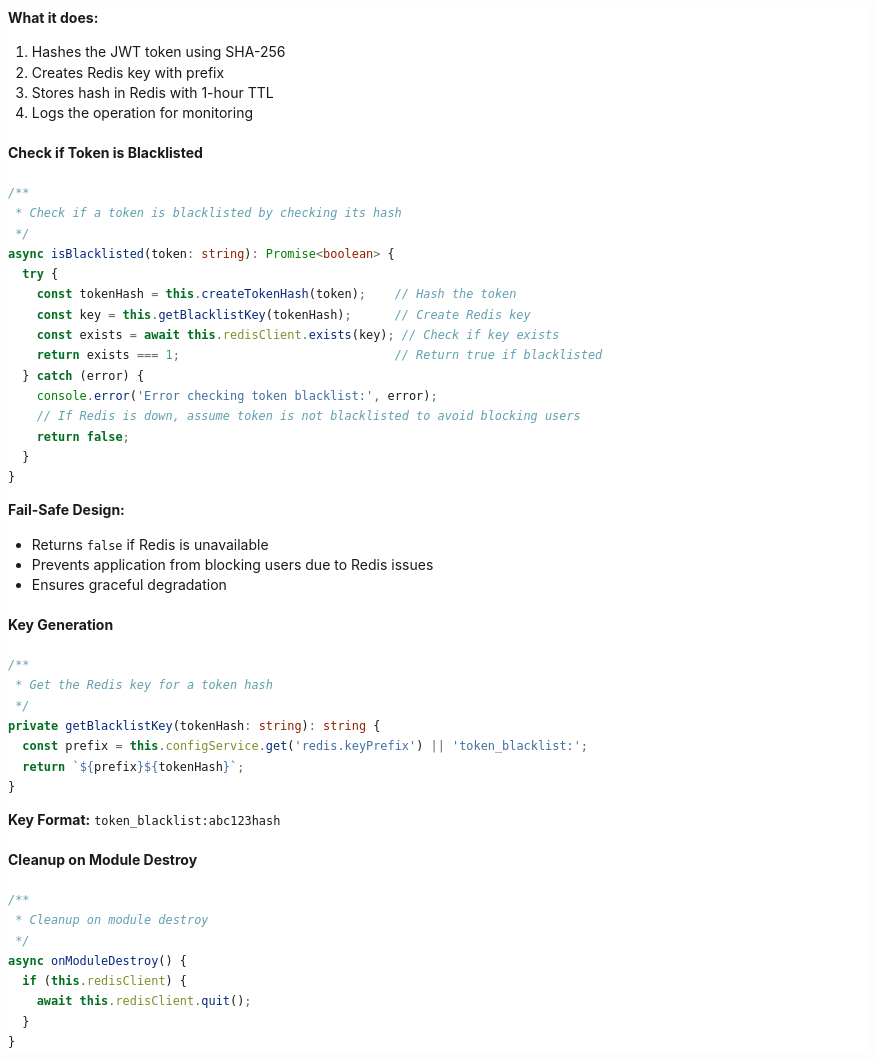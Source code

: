 **What it does:**
1. Hashes the JWT token using SHA-256
2. Creates Redis key with prefix
3. Stores hash in Redis with 1-hour TTL
4. Logs the operation for monitoring

#### Check if Token is Blacklisted

```typescript
/**
 * Check if a token is blacklisted by checking its hash
 */
async isBlacklisted(token: string): Promise<boolean> {
  try {
    const tokenHash = this.createTokenHash(token);    // Hash the token
    const key = this.getBlacklistKey(tokenHash);      // Create Redis key
    const exists = await this.redisClient.exists(key); // Check if key exists
    return exists === 1;                              // Return true if blacklisted
  } catch (error) {
    console.error('Error checking token blacklist:', error);
    // If Redis is down, assume token is not blacklisted to avoid blocking users
    return false;
  }
}
```

**Fail-Safe Design:**
- Returns `false` if Redis is unavailable
- Prevents application from blocking users due to Redis issues
- Ensures graceful degradation

#### Key Generation

```typescript
/**
 * Get the Redis key for a token hash
 */
private getBlacklistKey(tokenHash: string): string {
  const prefix = this.configService.get('redis.keyPrefix') || 'token_blacklist:';
  return `${prefix}${tokenHash}`;
}
```

**Key Format:** `token_blacklist:abc123hash`

#### Cleanup on Module Destroy

```typescript
/**
 * Cleanup on module destroy
 */
async onModuleDestroy() {
  if (this.redisClient) {
    await this.redisClient.quit();
  }
}
```
